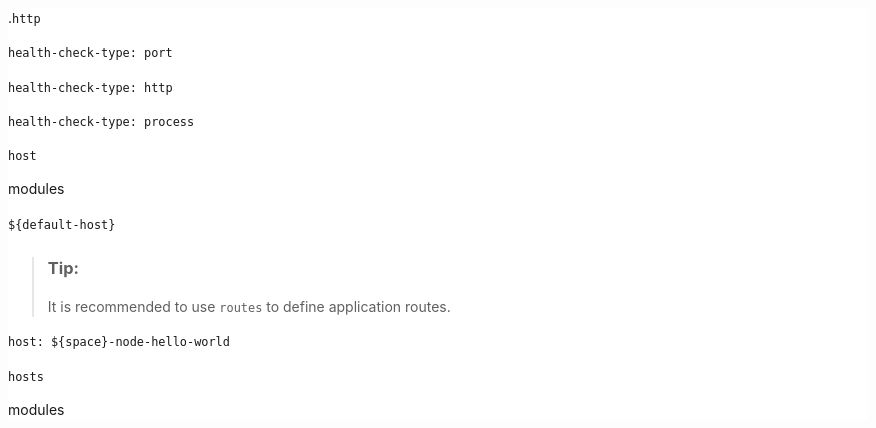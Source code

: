 .`http` 



</td>
<td valign="top">

`health-check-type: port`

`health-check-type: http`

`health-check-type: process`



</td>
</tr>
<tr>
<td valign="top">

 `host` 



</td>
<td valign="top">

modules



</td>
<td valign="top">



</td>
<td valign="top">

`${default-host}`

> ### Tip:  
> It is recommended to use `routes` to define application routes.



</td>
<td valign="top">

 `host: ${space}-node-hello-world` 



</td>
</tr>
<tr>
<td valign="top">

 `hosts` 



</td>
<td valign="top">

modules
